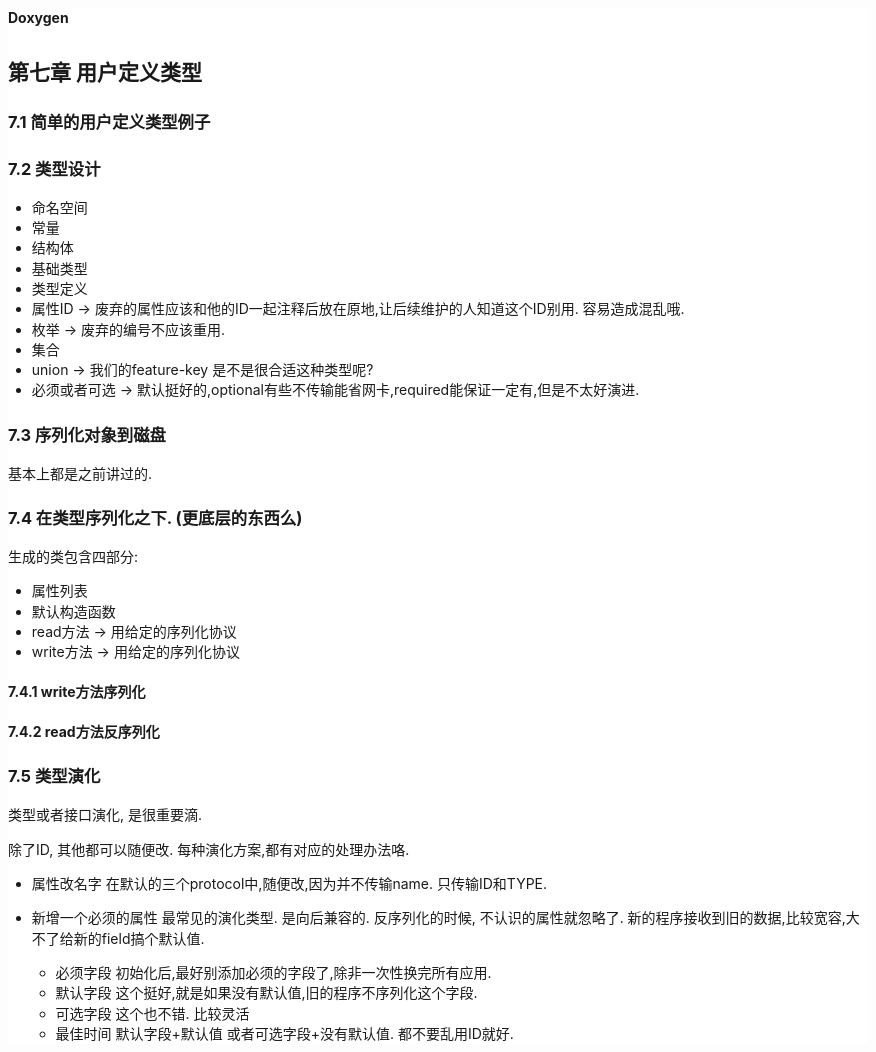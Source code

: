 **Doxygen**



## 第七章 用户定义类型 

### 7.1 简单的用户定义类型例子


### 7.2 类型设计

* 命名空间
* 常量 
* 结构体
* 基础类型
* 类型定义
* 属性ID   -> 废弃的属性应该和他的ID一起注释后放在原地,让后续维护的人知道这个ID别用. 容易造成混乱哦.
* 枚举 -> 废弃的编号不应该重用.
* 集合 
* union -> 我们的feature-key 是不是很合适这种类型呢?
* 必须或者可选 -> 默认挺好的,optional有些不传输能省网卡,required能保证一定有,但是不太好演进.


### 7.3 序列化对象到磁盘

基本上都是之前讲过的.

### 7.4 在类型序列化之下. (更底层的东西么)

生成的类包含四部分:

* 属性列表
* 默认构造函数
* read方法 -> 用给定的序列化协议
* write方法 -> 用给定的序列化协议




#### 7.4.1 write方法序列化 

#### 7.4.2 read方法反序列化


### 7.5 类型演化

类型或者接口演化, 是很重要滴.

除了ID, 其他都可以随便改. 每种演化方案,都有对应的处理办法咯.

* 属性改名字
在默认的三个protocol中,随便改,因为并不传输name. 只传输ID和TYPE.

* 新增一个必须的属性
最常见的演化类型. 是向后兼容的. 
反序列化的时候, 不认识的属性就忽略了. 
新的程序接收到旧的数据,比较宽容,大不了给新的field搞个默认值.
  - 必须字段 初始化后,最好别添加必须的字段了,除非一次性换完所有应用.
  - 默认字段 这个挺好,就是如果没有默认值,旧的程序不序列化这个字段.
  - 可选字段 这个也不错. 比较灵活
  - 最佳时间  默认字段+默认值 或者可选字段+没有默认值. 都不要乱用ID就好.
